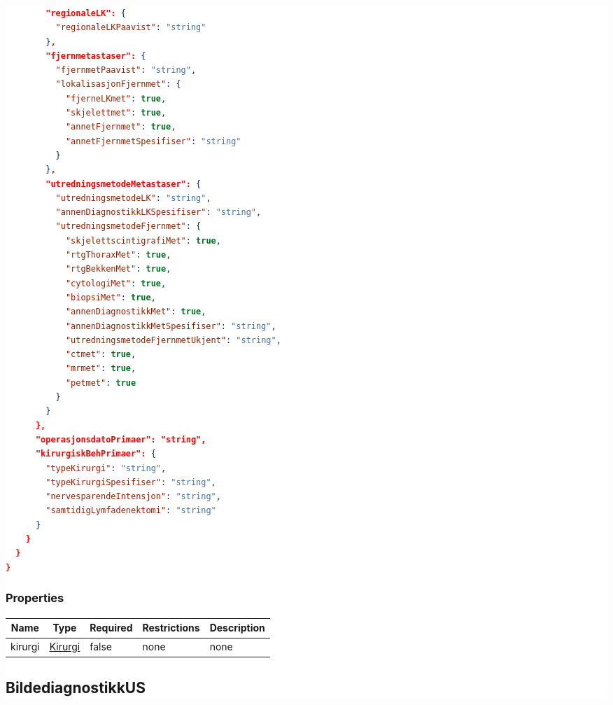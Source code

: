 ```json
        "regionaleLK": {
          "regionaleLKPaavist": "string"
        },
        "fjernmetastaser": {
          "fjernmetPaavist": "string",
          "lokalisasjonFjernmet": {
            "fjerneLKmet": true,
            "skjelettmet": true,
            "annetFjernmet": true,
            "annetFjernmetSpesifiser": "string"
          }
        },
        "utredningsmetodeMetastaser": {
          "utredningsmetodeLK": "string",
          "annenDiagnostikkLKSpesifiser": "string",
          "utredningsmetodeFjernmet": {
            "skjelettscintigrafiMet": true,
            "rtgThoraxMet": true,
            "rtgBekkenMet": true,
            "cytologiMet": true,
            "biopsiMet": true,
            "annenDiagnostikkMet": true,
            "annenDiagnostikkMetSpesifiser": "string",
            "utredningsmetodeFjernmetUkjent": "string",
            "ctmet": true,
            "mrmet": true,
            "petmet": true
          }
        }
      },
      "operasjonsdatoPrimaer": "string",
      "kirurgiskBehPrimaer": {
        "typeKirurgi": "string",
        "typeKirurgiSpesifiser": "string",
        "nervesparendeIntensjon": "string",
        "samtidigLymfadenektomi": "string"
      }
    }
  }
}

```

### Properties

|Name|Type|Required|Restrictions|Description|
|---|---|---|---|---|
|kirurgi|[Kirurgi](#schemakirurgi)|false|none|none|

<h2 id="tocS_BildediagnostikkUS">BildediagnostikkUS</h2>
